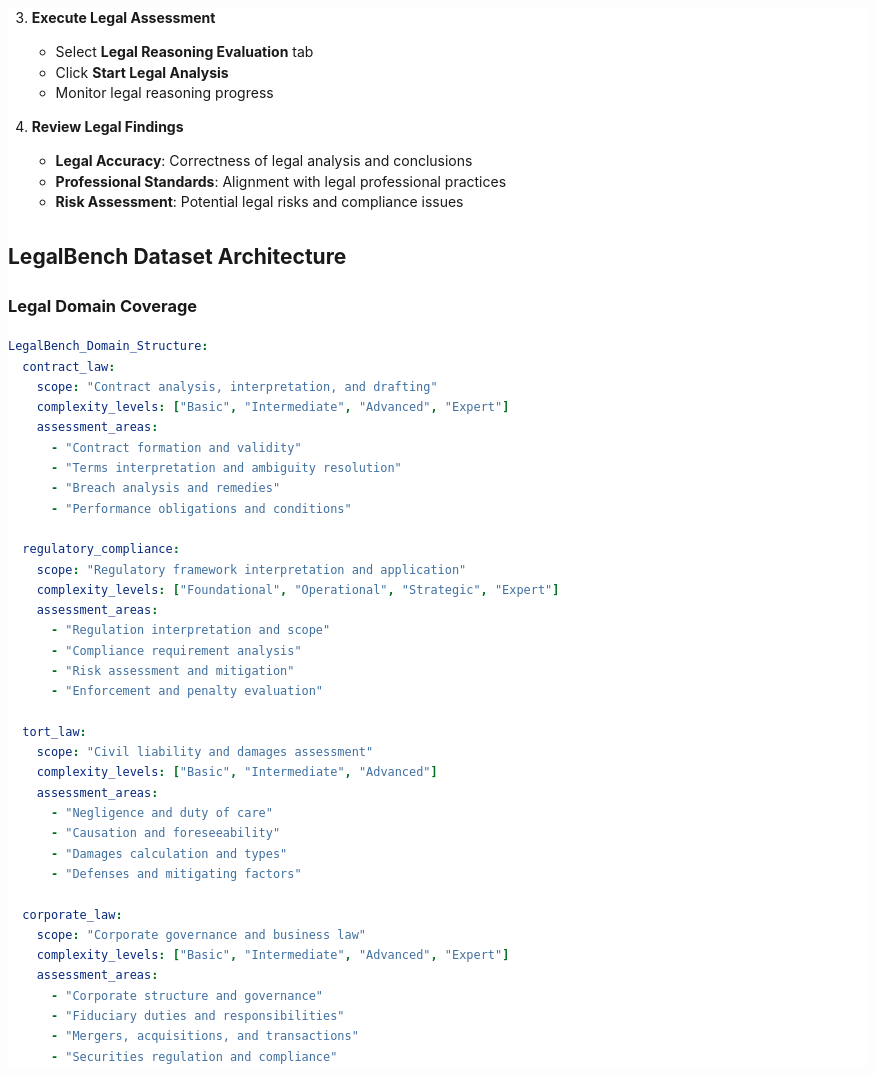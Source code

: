 3. **Execute Legal Assessment**
   - Select **Legal Reasoning Evaluation** tab
   - Click **Start Legal Analysis**
   - Monitor legal reasoning progress

4. **Review Legal Findings**
   - **Legal Accuracy**: Correctness of legal analysis and conclusions
   - **Professional Standards**: Alignment with legal professional practices
   - **Risk Assessment**: Potential legal risks and compliance issues

## LegalBench Dataset Architecture

### Legal Domain Coverage

```yaml
LegalBench_Domain_Structure:
  contract_law:
    scope: "Contract analysis, interpretation, and drafting"
    complexity_levels: ["Basic", "Intermediate", "Advanced", "Expert"]
    assessment_areas:
      - "Contract formation and validity"
      - "Terms interpretation and ambiguity resolution"
      - "Breach analysis and remedies"
      - "Performance obligations and conditions"

  regulatory_compliance:
    scope: "Regulatory framework interpretation and application"
    complexity_levels: ["Foundational", "Operational", "Strategic", "Expert"]
    assessment_areas:
      - "Regulation interpretation and scope"
      - "Compliance requirement analysis"
      - "Risk assessment and mitigation"
      - "Enforcement and penalty evaluation"

  tort_law:
    scope: "Civil liability and damages assessment"
    complexity_levels: ["Basic", "Intermediate", "Advanced"]
    assessment_areas:
      - "Negligence and duty of care"
      - "Causation and foreseeability"
      - "Damages calculation and types"
      - "Defenses and mitigating factors"

  corporate_law:
    scope: "Corporate governance and business law"
    complexity_levels: ["Basic", "Intermediate", "Advanced", "Expert"]
    assessment_areas:
      - "Corporate structure and governance"
      - "Fiduciary duties and responsibilities"
      - "Mergers, acquisitions, and transactions"
      - "Securities regulation and compliance"
```
